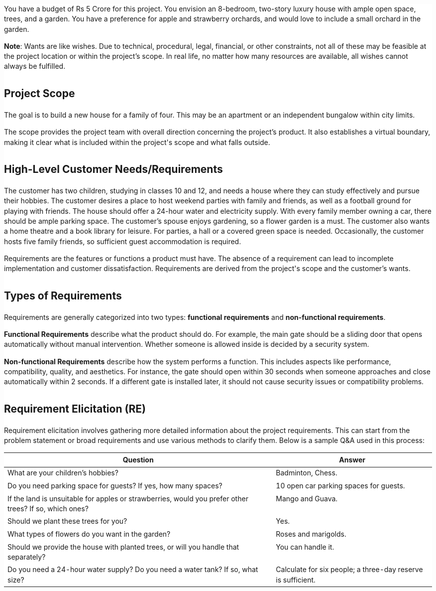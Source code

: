 You have a budget of Rs 5 Crore for this project. You envision an 8-bedroom, two-story luxury house with ample open space, trees, and a garden. You have a preference for apple and strawberry orchards, and would love to include a small orchard in the garden.

**Note**: Wants are like wishes. Due to technical, procedural, legal, financial, or other constraints, not all of these may be feasible at the project location or within the project’s scope. In real life, no matter how many resources are available, all wishes cannot always be fulfilled.

## Project Scope

The goal is to build a new house for a family of four. This may be an apartment or an independent bungalow within city limits.

The scope provides the project team with overall direction concerning the project’s product. It also establishes a virtual boundary, making it clear what is included within the project's scope and what falls outside.

## High-Level Customer Needs/Requirements

The customer has two children, studying in classes 10 and 12, and needs a house where they can study effectively and pursue their hobbies. The customer desires a place to host weekend parties with family and friends, as well as a football ground for playing with friends. The house should offer a 24-hour water and electricity supply. With every family member owning a car, there should be ample parking space. The customer’s spouse enjoys gardening, so a flower garden is a must. The customer also wants a home theatre and a book library for leisure. For parties, a hall or a covered green space is needed. Occasionally, the customer hosts five family friends, so sufficient guest accommodation is required.

Requirements are the features or functions a product must have. The absence of a requirement can lead to incomplete implementation and customer dissatisfaction. Requirements are derived from the project's scope and the customer’s wants.

## Types of Requirements

Requirements are generally categorized into two types: **functional requirements** and **non-functional requirements**.

**Functional Requirements** describe what the product should do. For example, the main gate should be a sliding door that opens automatically without manual intervention. Whether someone is allowed inside is decided by a security system.

**Non-functional Requirements** describe how the system performs a function. This includes aspects like performance, compatibility, quality, and aesthetics. For instance, the gate should open within 30 seconds when someone approaches and close automatically within 2 seconds. If a different gate is installed later, it should not cause security issues or compatibility problems.

## **Requirement Elicitation (RE)**

Requirement elicitation involves gathering more detailed information about the project requirements. This can start from the problem statement or broad requirements and use various methods to clarify them. Below is a sample Q&A used in this process:

| **Question** | **Answer** |
|--------------|------------|
| What are your children’s hobbies? | Badminton, Chess. |
| Do you need parking space for guests? If yes, how many spaces? | 10 open car parking spaces for guests. |
| If the land is unsuitable for apples or strawberries, would you prefer other trees? If so, which ones? | Mango and Guava. |
| Should we plant these trees for you? | Yes. |
| What types of flowers do you want in the garden? | Roses and marigolds. |
| Should we provide the house with planted trees, or will you handle that separately? | You can handle it. |
| Do you need a 24-hour water supply? Do you need a water tank? If so, what size? | Calculate for six people; a three-day reserve is sufficient. |